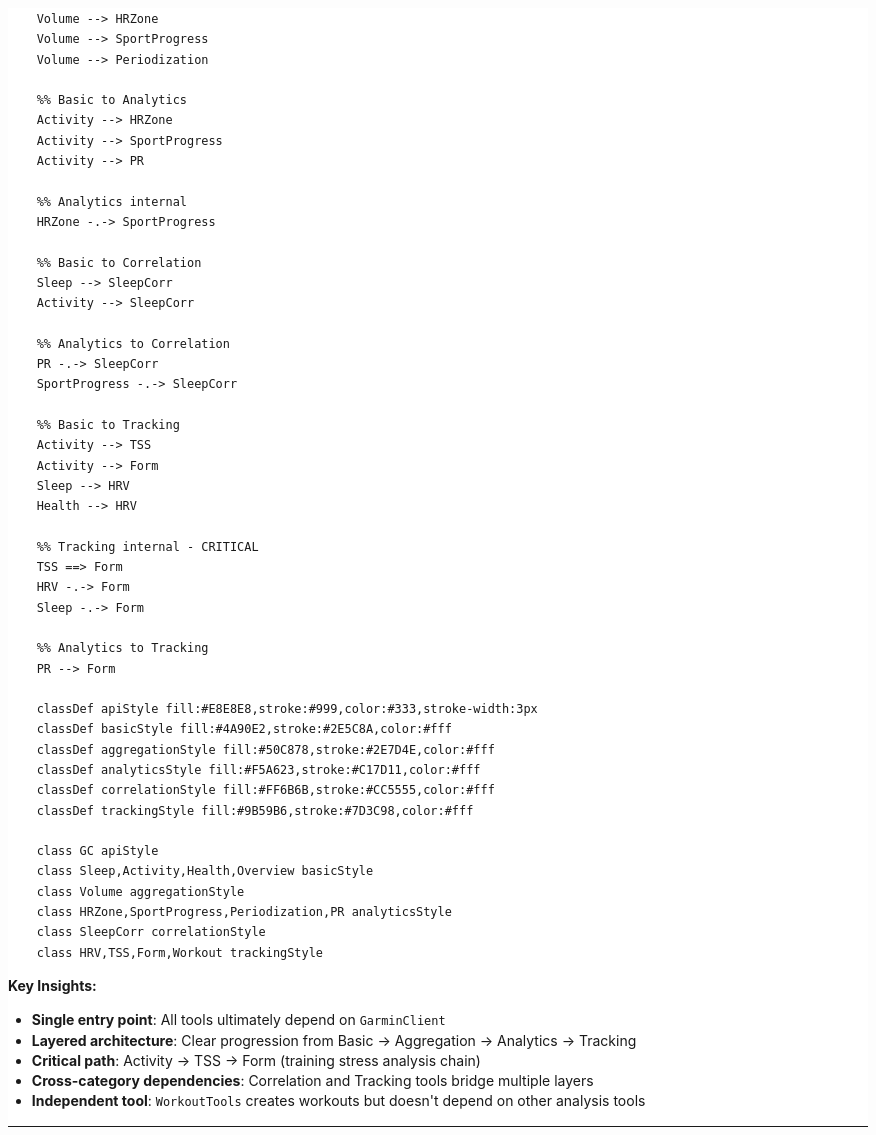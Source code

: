 ```mermaid
    Volume --> HRZone
    Volume --> SportProgress
    Volume --> Periodization

    %% Basic to Analytics
    Activity --> HRZone
    Activity --> SportProgress
    Activity --> PR

    %% Analytics internal
    HRZone -.-> SportProgress

    %% Basic to Correlation
    Sleep --> SleepCorr
    Activity --> SleepCorr

    %% Analytics to Correlation
    PR -.-> SleepCorr
    SportProgress -.-> SleepCorr

    %% Basic to Tracking
    Activity --> TSS
    Activity --> Form
    Sleep --> HRV
    Health --> HRV

    %% Tracking internal - CRITICAL
    TSS ==> Form
    HRV -.-> Form
    Sleep -.-> Form

    %% Analytics to Tracking
    PR --> Form

    classDef apiStyle fill:#E8E8E8,stroke:#999,color:#333,stroke-width:3px
    classDef basicStyle fill:#4A90E2,stroke:#2E5C8A,color:#fff
    classDef aggregationStyle fill:#50C878,stroke:#2E7D4E,color:#fff
    classDef analyticsStyle fill:#F5A623,stroke:#C17D11,color:#fff
    classDef correlationStyle fill:#FF6B6B,stroke:#CC5555,color:#fff
    classDef trackingStyle fill:#9B59B6,stroke:#7D3C98,color:#fff

    class GC apiStyle
    class Sleep,Activity,Health,Overview basicStyle
    class Volume aggregationStyle
    class HRZone,SportProgress,Periodization,PR analyticsStyle
    class SleepCorr correlationStyle
    class HRV,TSS,Form,Workout trackingStyle
```

**Key Insights:**
- **Single entry point**: All tools ultimately depend on `GarminClient`
- **Layered architecture**: Clear progression from Basic → Aggregation → Analytics → Tracking
- **Critical path**: Activity → TSS → Form (training stress analysis chain)
- **Cross-category dependencies**: Correlation and Tracking tools bridge multiple layers
- **Independent tool**: `WorkoutTools` creates workouts but doesn't depend on other analysis tools

---